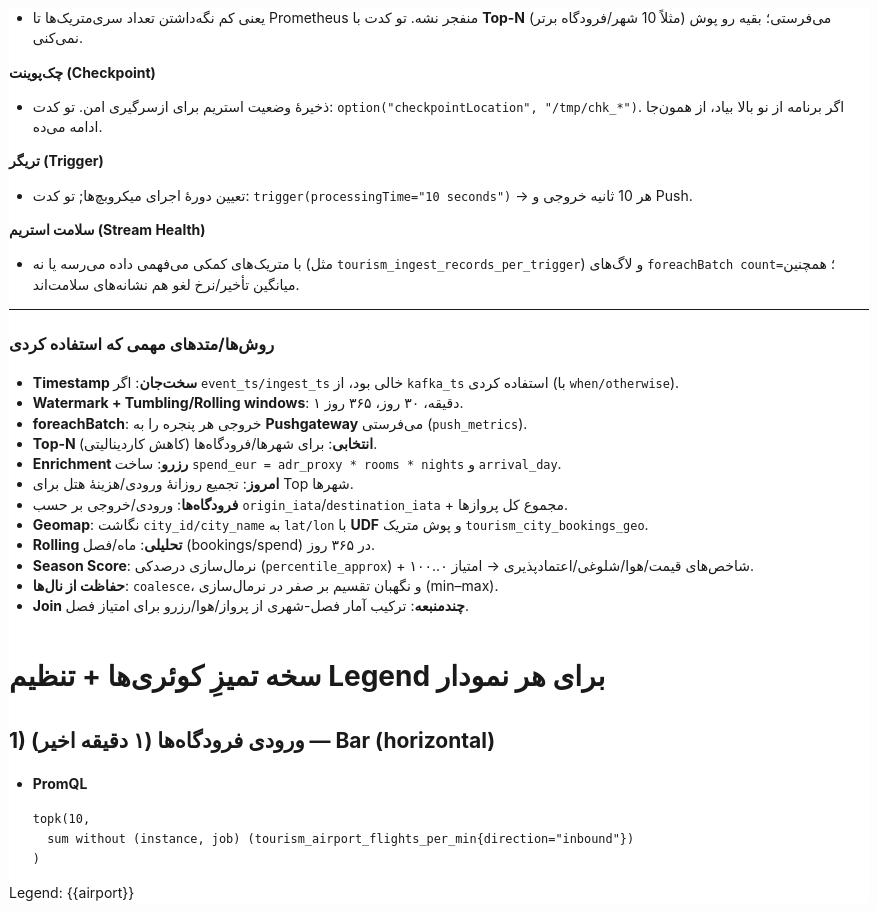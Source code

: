 - یعنی کم نگه‌داشتن تعداد سری‌متریک‌ها تا Prometheus منفجر نشه. تو کدت با **Top-N** (مثلاً 10 شهر/فرودگاه برتر) می‌فرستی؛ بقیه رو پوش نمی‌کنی.

**چک‌پوینت (Checkpoint)**

- ذخیرهٔ وضعیت استریم برای ازسرگیری امن. تو کدت: `option("checkpointLocation", "/tmp/chk_*")`. اگر برنامه از نو بالا بیاد، از همون‌جا ادامه می‌ده.

**تریگر (Trigger)**

- تعیین دورهٔ اجرای میکروبچ‌ها; تو کدت: `trigger(processingTime="10 seconds")` → هر 10 ثانیه خروجی و Push.

**سلامت استریم (Stream Health)**

- با متریک‌های کمکی می‌فهمی داده می‌رسه یا نه (مثل `tourism_ingest_records_per_trigger`) و لاگ‌های `foreachBatch count=`؛ همچنین میانگین تأخیر/نرخ لغو هم نشانه‌های سلامت‌اند.

------

### روش‌ها/متدهای مهمی که استفاده کردی

- **Timestamp سخت‌جان**: اگر `event_ts/ingest_ts` خالی بود، از `kafka_ts` استفاده کردی (با `when/otherwise`).
- **Watermark + Tumbling/Rolling windows**: ۱ دقیقه، ۳۰ روز، ۳۶۵ روز.
- **foreachBatch**: خروجی هر پنجره را به **Pushgateway** می‌فرستی (`push_metrics`).
- **Top-N انتخابی**: برای شهرها/فرودگاه‌ها (کاهش کاردینالیتی).
- **Enrichment رزرو**: ساخت `spend_eur = adr_proxy * rooms * nights` و `arrival_day`.
- **امروز**: تجمیع روزانهٔ ورودی/هزینهٔ هتل برای Top شهرها.
- **فرودگاه‌ها**: ورودی/خروجی بر حسب `origin_iata`/`destination_iata` + مجموع کل پروازها.
- **Geomap**: نگاشت `city_id/city_name` به `lat/lon` با **UDF** و پوش متریک `tourism_city_bookings_geo`.
- **Rolling تحلیلی**: ماه/فصل (bookings/spend) در ۳۶۵ روز.
- **Season Score**: نرمال‌سازی درصدکی (`percentile_approx`) + شاخص‌های قیمت/هوا/شلوغی/اعتمادپذیری → امتیاز ۰..۱۰۰.
- **حفاظت از نال‌ها**: `coalesce`، و نگهبان تقسیم بر صفر در نرمال‌سازی (min–max).
- **Join چندمنبعه**: ترکیب آمار فصل-شهری از پرواز/هوا/رزرو برای امتیاز فصل.





# سخه تمیزِ کوئری‌ها + تنظیم Legend برای هر نمودار

## 1) ورودی فرودگاه‌ها (۱ دقیقه اخیر) — Bar (horizontal)

- **PromQL**

  ```
  topk(10,
    sum without (instance, job) (tourism_airport_flights_per_min{direction="inbound"})
  )
  
  ```

Legend: {{airport}}
